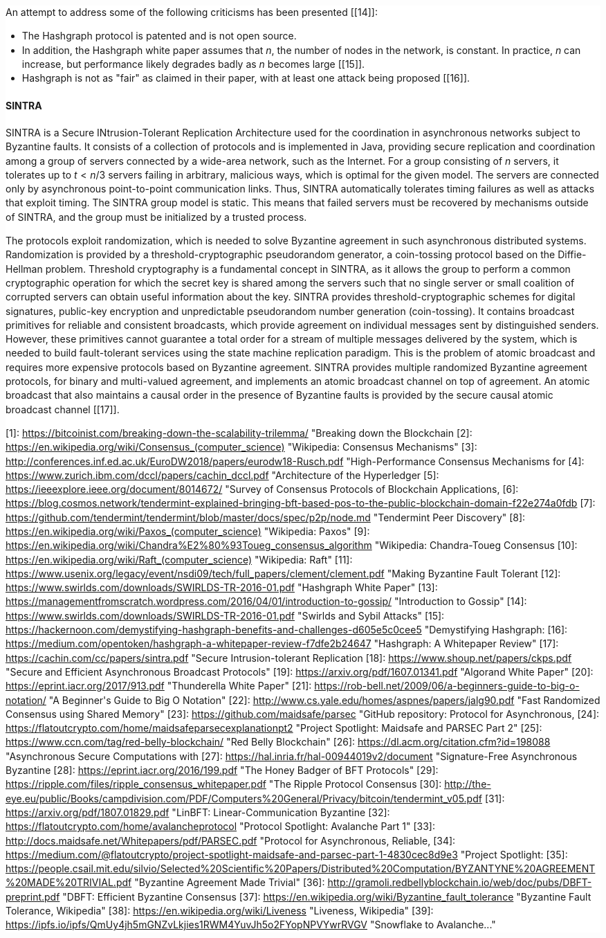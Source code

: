 An attempt to address some of the following criticisms has been presented [[14]]:

- The Hashgraph protocol is patented and is not open source.
- In addition, the Hashgraph white paper assumes that _n_, the number of nodes in the network, is constant. In practice,
_n_ can increase, but performance likely degrades badly as _n_ becomes large [[15]].
- Hashgraph is not as "fair" as claimed in their paper, with at least one attack being proposed [[16]].

#### SINTRA

SINTRA is a Secure INtrusion-Tolerant Replication Architecture used for the coordination in asynchronous networks
subject to Byzantine faults. It consists of a collection of protocols and is implemented in Java, providing secure
replication and coordination among a group of servers connected by a wide-area network, such as the Internet. For a
group consisting of _n_ servers, it tolerates up to $t<n/3$ servers failing in arbitrary, malicious ways, which is
optimal for the given model. The servers are connected only by asynchronous point-to-point communication links. Thus,
SINTRA automatically tolerates timing failures as well as attacks that exploit timing. The SINTRA group model is static.
This means that failed servers must be recovered by mechanisms outside of SINTRA, and the group must be initialized by a
trusted process.

The protocols exploit randomization, which is needed to solve Byzantine agreement in such asynchronous distributed
systems. Randomization is provided by a threshold-cryptographic pseudorandom generator, a coin-tossing protocol based
on the Diffie-Hellman problem. Threshold cryptography is a fundamental concept in SINTRA, as it allows the group to
perform a common cryptographic operation for which the secret key is shared among the servers such that no single
server or small coalition of corrupted servers can obtain useful information about the key. SINTRA provides
threshold-cryptographic schemes for digital signatures, public-key encryption and unpredictable pseudorandom number
generation (coin-tossing). It contains broadcast primitives for reliable and consistent broadcasts, which provide
agreement on individual messages sent by distinguished senders. However, these primitives cannot guarantee a total order
for a stream of multiple messages delivered by the system, which is needed to build fault-tolerant services using the
state machine replication paradigm. This is the problem of atomic broadcast and requires more expensive protocols based
on Byzantine agreement. SINTRA provides multiple randomized Byzantine agreement protocols, for binary and multi-valued
agreement, and implements an atomic broadcast channel on top of agreement. An atomic broadcast that also maintains a
causal order in the presence of Byzantine faults is provided by the secure causal atomic broadcast channel [[17]].


[1]: https://bitcoinist.com/breaking-down-the-scalability-trilemma/ "Breaking down the Blockchain
[2]: https://en.wikipedia.org/wiki/Consensus_(computer_science) "Wikipedia: Consensus Mechanisms"
[3]: http://conferences.inf.ed.ac.uk/EuroDW2018/papers/eurodw18-Rusch.pdf "High-Performance Consensus Mechanisms for
[4]: https://www.zurich.ibm.com/dccl/papers/cachin_dccl.pdf "Architecture of the Hyperledger
[5]: https://ieeexplore.ieee.org/document/8014672/ "Survey of Consensus Protocols of Blockchain Applications,
[6]: https://blog.cosmos.network/tendermint-explained-bringing-bft-based-pos-to-the-public-blockchain-domain-f22e274a0fdb
[7]: https://github.com/tendermint/tendermint/blob/master/docs/spec/p2p/node.md "Tendermint Peer Discovery"
[8]: https://en.wikipedia.org/wiki/Paxos_(computer_science) "Wikipedia: Paxos"
[9]: https://en.wikipedia.org/wiki/Chandra%E2%80%93Toueg_consensus_algorithm "Wikipedia: Chandra-Toueg Consensus
[10]: https://en.wikipedia.org/wiki/Raft_(computer_science) "Wikipedia: Raft"
[11]: https://www.usenix.org/legacy/event/nsdi09/tech/full_papers/clement/clement.pdf "Making Byzantine Fault Tolerant
[12]: https://www.swirlds.com/downloads/SWIRLDS-TR-2016-01.pdf "Hashgraph White Paper"
[13]: https://managementfromscratch.wordpress.com/2016/04/01/introduction-to-gossip/ "Introduction to Gossip"
[14]: https://www.swirlds.com/downloads/SWIRLDS-TR-2016-01.pdf "Swirlds and Sybil Attacks"
[15]: https://hackernoon.com/demystifying-hashgraph-benefits-and-challenges-d605e5c0cee5 "Demystifying Hashgraph:
[16]: https://medium.com/opentoken/hashgraph-a-whitepaper-review-f7dfe2b24647 "Hashgraph: A Whitepaper Review"
[17]: https://cachin.com/cc/papers/sintra.pdf "Secure Intrusion-tolerant Replication
[18]: https://www.shoup.net/papers/ckps.pdf "Secure and Efficient Asynchronous Broadcast Protocols"
[19]:  https://arxiv.org/pdf/1607.01341.pdf "Algorand White Paper"
[20]: https://eprint.iacr.org/2017/913.pdf "Thunderella White Paper"
[21]: https://rob-bell.net/2009/06/a-beginners-guide-to-big-o-notation/ "A Beginner's Guide to Big O Notation"
[22]: http://www.cs.yale.edu/homes/aspnes/papers/jalg90.pdf "Fast Randomized Consensus using Shared Memory"
[23]: https://github.com/maidsafe/parsec "GitHub repository: Protocol for Asynchronous,
[24]: https://flatoutcrypto.com/home/maidsafeparsecexplanationpt2 "Project Spotlight: Maidsafe and PARSEC Part 2"
[25]: https://www.ccn.com/tag/red-belly-blockchain/ "Red Belly Blockchain"
[26]: https://dl.acm.org/citation.cfm?id=198088 "Asynchronous Secure Computations with
[27]: https://hal.inria.fr/hal-00944019v2/document "Signature-Free Asynchronous Byzantine
[28]: https://eprint.iacr.org/2016/199.pdf "The Honey Badger of BFT Protocols"
[29]: https://ripple.com/files/ripple_consensus_whitepaper.pdf "The Ripple Protocol Consensus
[30]: http://the-eye.eu/public/Books/campdivision.com/PDF/Computers%20General/Privacy/bitcoin/tendermint_v05.pdf
[31]: https://arxiv.org/pdf/1807.01829.pdf "LinBFT: Linear-Communication Byzantine
[32]: https://flatoutcrypto.com/home/avalancheprotocol "Protocol Spotlight: Avalanche Part 1"
[33]: http://docs.maidsafe.net/Whitepapers/pdf/PARSEC.pdf "Protocol for Asynchronous, Reliable,
[34]: https://medium.com/@flatoutcrypto/project-spotlight-maidsafe-and-parsec-part-1-4830cec8d9e3 "Project Spotlight:
[35]: https://people.csail.mit.edu/silvio/Selected%20Scientific%20Papers/Distributed%20Computation/BYZANTYNE%20AGREEMENT%20MADE%20TRIVIAL.pdf "Byzantine Agreement Made Trivial"
[36]: http://gramoli.redbellyblockchain.io/web/doc/pubs/DBFT-preprint.pdf "DBFT: Efficient Byzantine Consensus
[37]: https://en.wikipedia.org/wiki/Byzantine_fault_tolerance "Byzantine Fault Tolerance, Wikipedia"
[38]: https://en.wikipedia.org/wiki/Liveness "Liveness, Wikipedia"
[39]: https://ipfs.io/ipfs/QmUy4jh5mGNZvLkjies1RWM4YuvJh5o2FYopNPVYwrRVGV "Snowflake to Avalanche..."